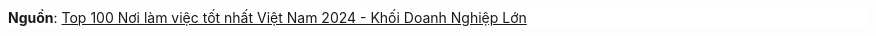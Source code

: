 **Nguồn**: [Top 100 Nơi làm việc tốt nhất Việt Nam 2024 - Khối Doanh Nghiệp Lớn](https://vietnambestplacestowork.com/top-100-noi-lam-viec-tot-nhat-viet-nam-2024.html?utm_source=anphabe.com&utm_medium=article&utm_campaign=24BPTWSM&utm_content=congbo&_gl=1*rfg5fh*_gcl_au*MTY1MTMyNjY1OS4xNzQ5Mzg1MzE3*_ga*MTA2OTc0MDk2NC4xNzQ5Mzg1MzE4*_ga_RRX7QQWQT7*czE3NDkzODUzMTgkbzEkZzEkdDE3NDkzODU4OTUkajU1JGwwJGg0OTYxNDE4NDM.*_fplc*dmdUMmk2ODZjMjlLbDZLWlluTFoyYkFHWU9vMWtOd3lSM0dKVnVNRnd0RzZkTHN4RzAlMkYlMkZ6JTJCUjYzNE1mRTVKZzM1Tkp2SURWVDVQNDdqQnJjR1RySVZYdU1OYVowUXVNUk56emNrbiUyRkxpSEZLNTdTelRtcVFYOVlGJTJGWTFNZyUzRCUzRA..)